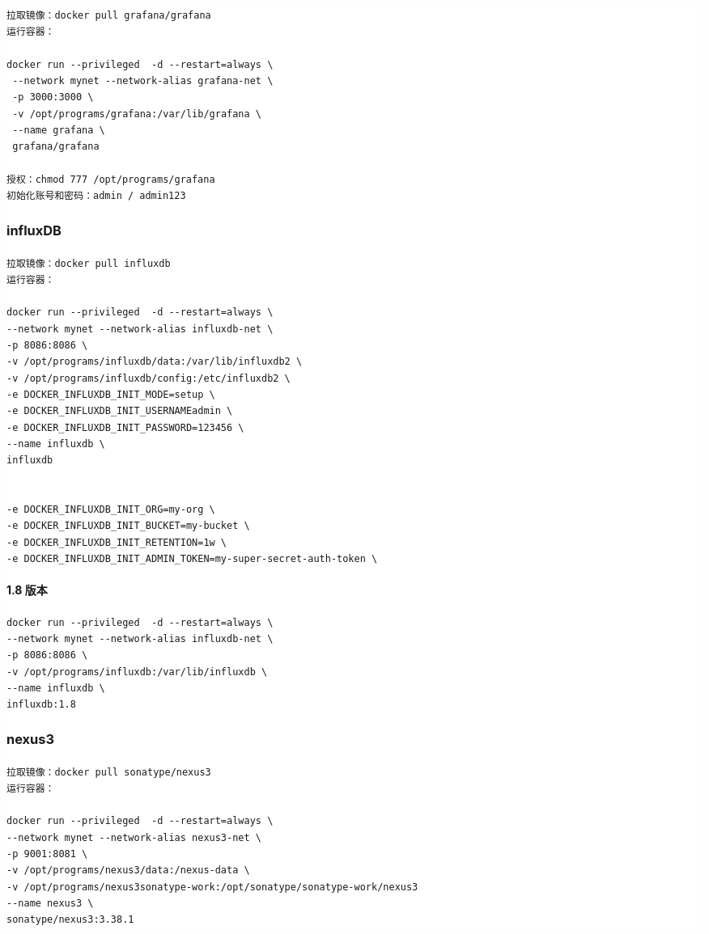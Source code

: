     拉取镜像：docker pull grafana/grafana
    运行容器：

    docker run --privileged  -d --restart=always \
     --network mynet --network-alias grafana-net \
     -p 3000:3000 \
     -v /opt/programs/grafana:/var/lib/grafana \
     --name grafana \
     grafana/grafana

    授权：chmod 777 /opt/programs/grafana
    初始化账号和密码：admin / admin123




### influxDB

    拉取镜像：docker pull influxdb
    运行容器：

    docker run --privileged  -d --restart=always \
    --network mynet --network-alias influxdb-net \
    -p 8086:8086 \
    -v /opt/programs/influxdb/data:/var/lib/influxdb2 \
    -v /opt/programs/influxdb/config:/etc/influxdb2 \
    -e DOCKER_INFLUXDB_INIT_MODE=setup \
    -e DOCKER_INFLUXDB_INIT_USERNAMEadmin \
    -e DOCKER_INFLUXDB_INIT_PASSWORD=123456 \
    --name influxdb \
    influxdb


    -e DOCKER_INFLUXDB_INIT_ORG=my-org \
    -e DOCKER_INFLUXDB_INIT_BUCKET=my-bucket \
    -e DOCKER_INFLUXDB_INIT_RETENTION=1w \
    -e DOCKER_INFLUXDB_INIT_ADMIN_TOKEN=my-super-secret-auth-token \


#### 1.8 版本

    docker run --privileged  -d --restart=always \
    --network mynet --network-alias influxdb-net \
    -p 8086:8086 \
    -v /opt/programs/influxdb:/var/lib/influxdb \
    --name influxdb \
    influxdb:1.8





### nexus3

    拉取镜像：docker pull sonatype/nexus3
    运行容器：

    docker run --privileged  -d --restart=always \
    --network mynet --network-alias nexus3-net \
    -p 9001:8081 \
    -v /opt/programs/nexus3/data:/nexus-data \
    -v /opt/programs/nexus3sonatype-work:/opt/sonatype/sonatype-work/nexus3
    --name nexus3 \
    sonatype/nexus3:3.38.1
